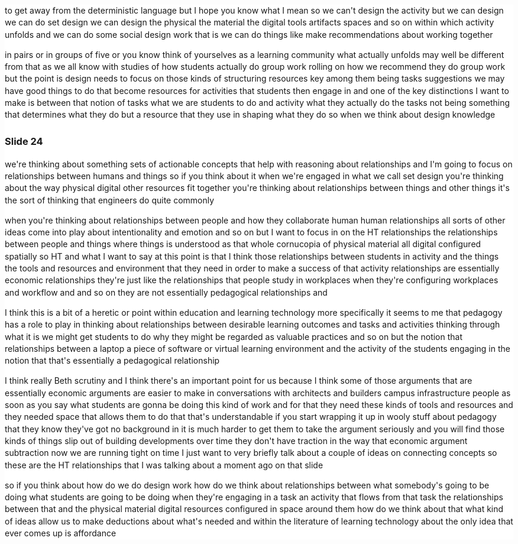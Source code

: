 to get away from the deterministic language but I hope you know what I mean so we can't design the activity but we can design we can do set design we can design the physical the material the digital tools artifacts spaces and so on within which activity unfolds and we can do some social design work that is we can do things like make recommendations about working together

in pairs or in groups of five or you know think of yourselves as a learning community what actually unfolds may well be different from that as we all know with studies of how students actually do group work rolling on how we recommend they do group work but the point is design needs to focus on those kinds of structuring resources key among them being tasks suggestions we may have good things to do that become resources for activities that students then engage in and one of the key distinctions I want to make is between that notion of tasks what we are students to do and activity what they actually do the tasks not being something that determines what they do but a resource that they use in shaping what they do so when we think about design knowledge 

### Slide 24

we're thinking about something sets of actionable concepts that help with reasoning about relationships and I'm going to focus on relationships between humans and things so if you think about it when we're engaged in what we call set design you're thinking about the way physical digital other resources fit together you're thinking about relationships between things and other things it's the sort of thinking that engineers do quite commonly 

when you're thinking about relationships between people and how they collaborate human human relationships all sorts of other ideas come into play about intentionality and emotion and so on but I want to focus in on the HT relationships the relationships between people and things where things is understood as that whole cornucopia of physical material all digital configured spatially so HT and what I want to say at this point is that I think those relationships between students in activity and the things the tools and resources and environment that they need in order to make a success of that activity relationships are essentially economic relationships they're just like the relationships that people study in workplaces when they're configuring workplaces and workflow and and so on they are not essentially pedagogical relationships and 

I think this is a bit of a heretic or point within education and learning technology more specifically it seems to me that pedagogy has a role to play in thinking about relationships between desirable learning outcomes and tasks and activities thinking through what it is we might get students to do why they might be regarded as valuable practices and so on but the notion that relationships between a laptop a piece of software or virtual learning environment and the activity of the students engaging in the notion that that's essentially a pedagogical relationship 

I think really Beth scrutiny and I think there's an important point for us because I think some of those arguments that are essentially economic arguments are easier to make in conversations with architects and builders campus infrastructure people as soon as you say what students are gonna be doing this kind of work and for that they need these kinds of tools and resources and they needed space that allows them to do that that's understandable if you start wrapping it up in wooly stuff about pedagogy that they know they've got no background in it is much harder to get them to take the argument seriously and you will find those kinds of things slip out of building developments over time they don't have traction in the way that economic argument subtraction now we are running tight on time I just want to very briefly talk about a couple of ideas on connecting concepts so these are the HT relationships that I was talking about a moment ago on that slide 

so if you think about how do we do design work how do we think about relationships between what somebody's going to be doing what students are going to be doing when they're engaging in a task an activity that flows from that task the relationships between that and the physical material digital resources configured in space around them how do we think about that what kind of ideas allow us to make deductions about what's needed and within the literature of learning technology about the only idea that ever comes up is affordance 
